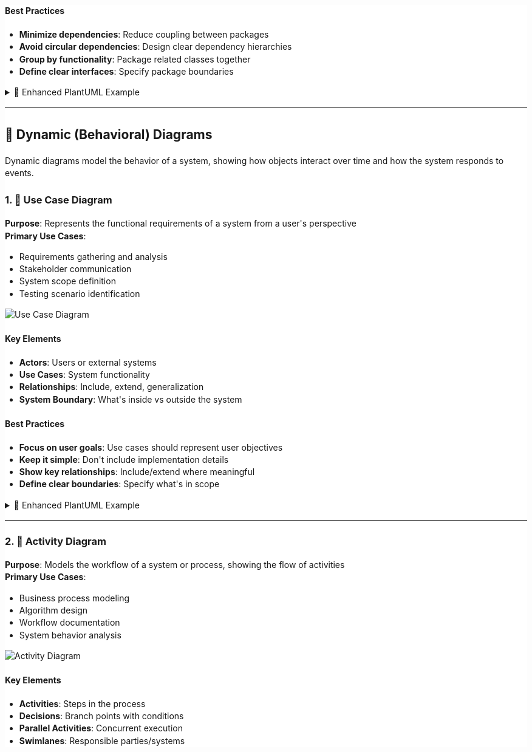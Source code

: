 #### Best Practices
- **Minimize dependencies**: Reduce coupling between packages
- **Avoid circular dependencies**: Design clear dependency hierarchies
- **Group by functionality**: Package related classes together
- **Define clear interfaces**: Specify package boundaries

<details><summary>📄 Enhanced PlantUML Example</summary></details>

---

## 🔄 Dynamic (Behavioral) Diagrams

Dynamic diagrams model the behavior of a system, showing how objects interact over time and how the system responds to events.

### 1. 👤 Use Case Diagram
**Purpose**: Represents the functional requirements of a system from a user's perspective  
**Primary Use Cases**:
- Requirements gathering and analysis
- Stakeholder communication
- System scope definition
- Testing scenario identification

![Use Case Diagram](Dynamisch/UC_Diagram.png)

#### Key Elements
- **Actors**: Users or external systems
- **Use Cases**: System functionality
- **Relationships**: Include, extend, generalization
- **System Boundary**: What's inside vs outside the system

#### Best Practices
- **Focus on user goals**: Use cases should represent user objectives
- **Keep it simple**: Don't include implementation details
- **Show key relationships**: Include/extend where meaningful
- **Define clear boundaries**: Specify what's in scope

<details><summary>📄 Enhanced PlantUML Example</summary></details>

---

### 2. 🔄 Activity Diagram
**Purpose**: Models the workflow of a system or process, showing the flow of activities  
**Primary Use Cases**:
- Business process modeling
- Algorithm design
- Workflow documentation
- System behavior analysis

![Activity Diagram](Dynamisch/Activity_Diagram.png)

#### Key Elements
- **Activities**: Steps in the process
- **Decisions**: Branch points with conditions
- **Parallel Activities**: Concurrent execution
- **Swimlanes**: Responsible parties/systems
